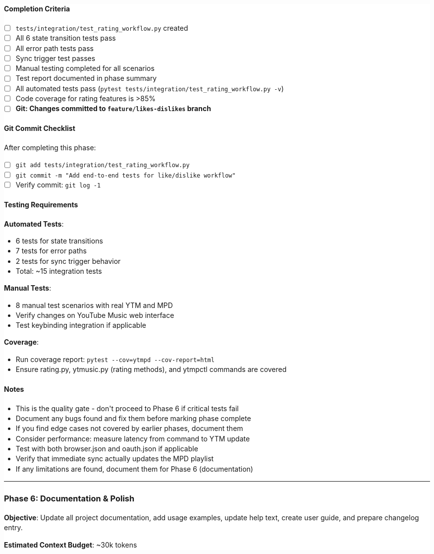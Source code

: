 #### Completion Criteria

- [ ] `tests/integration/test_rating_workflow.py` created
- [ ] All 6 state transition tests pass
- [ ] All error path tests pass
- [ ] Sync trigger test passes
- [ ] Manual testing completed for all scenarios
- [ ] Test report documented in phase summary
- [ ] All automated tests pass (`pytest tests/integration/test_rating_workflow.py -v`)
- [ ] Code coverage for rating features is >85%
- [ ] **Git: Changes committed to `feature/likes-dislikes` branch**

#### Git Commit Checklist

After completing this phase:
- [ ] `git add tests/integration/test_rating_workflow.py`
- [ ] `git commit -m "Add end-to-end tests for like/dislike workflow"`
- [ ] Verify commit: `git log -1`

#### Testing Requirements

**Automated Tests**:
- 6 tests for state transitions
- 7 tests for error paths
- 2 tests for sync trigger behavior
- Total: ~15 integration tests

**Manual Tests**:
- 8 manual test scenarios with real YTM and MPD
- Verify changes on YouTube Music web interface
- Test keybinding integration if applicable

**Coverage**:
- Run coverage report: `pytest --cov=ytmpd --cov-report=html`
- Ensure rating.py, ytmusic.py (rating methods), and ytmpctl commands are covered

#### Notes

- This is the quality gate - don't proceed to Phase 6 if critical tests fail
- Document any bugs found and fix them before marking phase complete
- If you find edge cases not covered by earlier phases, document them
- Consider performance: measure latency from command to YTM update
- Test with both browser.json and oauth.json if applicable
- Verify that immediate sync actually updates the MPD playlist
- If any limitations are found, document them for Phase 6 (documentation)

---

### Phase 6: Documentation & Polish

**Objective**: Update all project documentation, add usage examples, update help text, create user guide, and prepare changelog entry.

**Estimated Context Budget**: ~30k tokens

